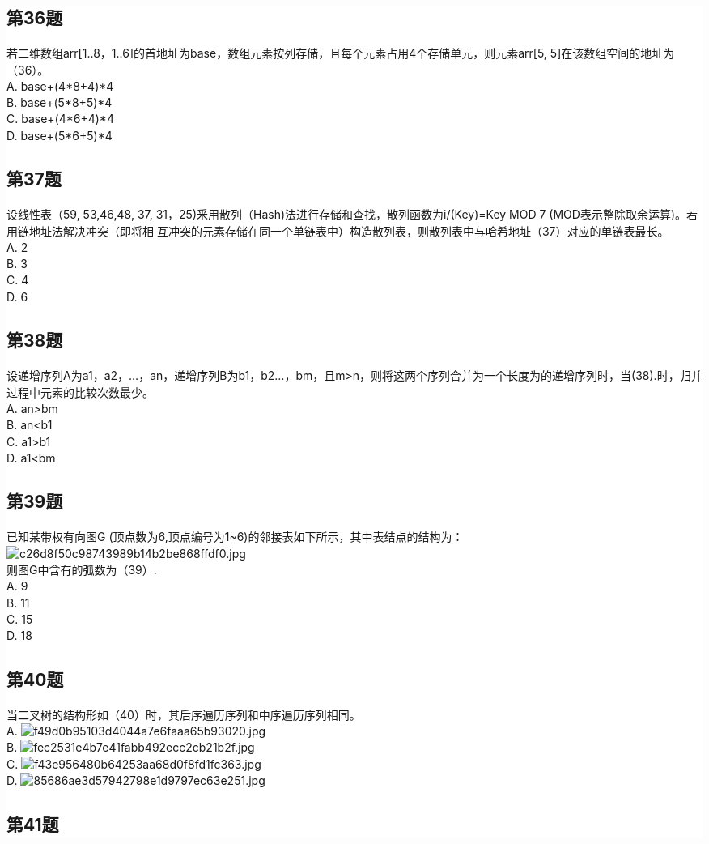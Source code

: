 
## 第36题 ##

若二维数组arr\[1..8，1..6\]的首地址为base，数组元素按列存储，且每个元素占用4个存储单元，则元素arr\[5, 5\]在该数组空间的地址为（36）。  
A. base+(4\*8+4)\*4  
B. base+(5\*8+5)\*4  
C. base+(4\*6+4)\*4  
D. base+(5\*6+5)\*4  


## 第37题 ##

设线性表（59, 53,46,48, 37, 31，25)釆用散列（Hash)法进行存储和查找，散列函数为i/(Key)=Key MOD 7 (MOD表示整除取余运算)。若用链地址法解决冲突（即将相 互冲突的元素存储在同一个单链表中）构造散列表，则散列表中与哈希地址（37）对应的单链表最长。  
A. 2  
B. 3  
C. 4  
D. 6  


## 第38题 ##

设递增序列A为a1，a2，…，an，递增序列B为b1，b2…，bm，且m&gt;n，则将这两个序列合并为一个长度为的递增序列时，当(38).时，归并过程中元素的比较次数最少。  
A. an&gt;bm   
B. an&lt;b1  
C. a1&gt;b1  
D. a1&lt;bm  


## 第39题 ##

已知某带权有向图G (顶点数为6,顶点编号为1~6)的邻接表如下所示，其中表结点的结构为：  
![c26d8f50c98743989b14b2be868ffdf0.jpg][]  
则图G中含有的弧数为（39）.  
A. 9  
B. 11  
C. 15  
D. 18  


## 第40题 ##

当二叉树的结构形如（40）时，其后序遍历序列和中序遍历序列相同。  
A. ![f49d0b95103d4044a7e6faaa65b93020.jpg][]  
B. ![fec2531e4b7e41fabb492ecc2cb21b2f.jpg][]  
C. ![f43e956480b64253aa68d0f8fd1fc363.jpg][]  
D. ![85686ae3d57942798e1d9797ec63e251.jpg][]  


## 第41题 ##


[997df07bbf0844338db131444cabf33e.jpg]: https://www.xkxxkx.cn/file/exam/software/程序员/综合知识/第1题/997df07bbf0844338db131444cabf33e.jpg
[073f470c864a43398f200cdf3910d15d.jpg]: https://www.xkxxkx.cn/file/exam/software/程序员/综合知识/第3题/073f470c864a43398f200cdf3910d15d.jpg
[1eca515f321f41de8ccca284da50ae51.jpg]: https://www.xkxxkx.cn/file/exam/software/程序员/综合知识/第34题/1eca515f321f41de8ccca284da50ae51.jpg
[c26d8f50c98743989b14b2be868ffdf0.jpg]: https://www.xkxxkx.cn/file/exam/software/程序员/综合知识/第39题/c26d8f50c98743989b14b2be868ffdf0.jpg
[f49d0b95103d4044a7e6faaa65b93020.jpg]: https://www.xkxxkx.cn/file/exam/software/程序员/综合知识/第40题/f49d0b95103d4044a7e6faaa65b93020.jpg
[fec2531e4b7e41fabb492ecc2cb21b2f.jpg]: https://www.xkxxkx.cn/file/exam/software/程序员/综合知识/第40题/fec2531e4b7e41fabb492ecc2cb21b2f.jpg
[f43e956480b64253aa68d0f8fd1fc363.jpg]: https://www.xkxxkx.cn/file/exam/software/程序员/综合知识/第40题/f43e956480b64253aa68d0f8fd1fc363.jpg
[85686ae3d57942798e1d9797ec63e251.jpg]: https://www.xkxxkx.cn/file/exam/software/程序员/综合知识/第40题/85686ae3d57942798e1d9797ec63e251.jpg
[0d4801bb59f24e9f993beeffed492ab8.jpg]: https://www.xkxxkx.cn/file/exam/software/程序员/综合知识/第42题/0d4801bb59f24e9f993beeffed492ab8.jpg
[3e0dd14dea7f4656bb29d7b95d5d4b7a.jpg]: https://www.xkxxkx.cn/file/exam/software/程序员/综合知识/第51题/3e0dd14dea7f4656bb29d7b95d5d4b7a.jpg
[3a8319aaeeda49db9f6472f331a7db39.jpg]: https://www.xkxxkx.cn/file/exam/software/程序员/综合知识/第58题/3a8319aaeeda49db9f6472f331a7db39.jpg
[93b7a302a90146b981da9770e8c8ac5e.jpg]: https://www.xkxxkx.cn/file/exam/software/程序员/综合知识/第58题/93b7a302a90146b981da9770e8c8ac5e.jpg
[54d6b1f7f8ce49ffb5308a1c5b3a7216.jpg]: https://www.xkxxkx.cn/file/exam/software/程序员/综合知识/第58题/54d6b1f7f8ce49ffb5308a1c5b3a7216.jpg
[427e32f55383429e835d3c665d46901a.jpg]: https://www.xkxxkx.cn/file/exam/software/程序员/综合知识/第58题/427e32f55383429e835d3c665d46901a.jpg
[3fe14ec33693413a9c32e390de564e3d.jpg]: https://www.xkxxkx.cn/file/exam/software/程序员/综合知识/第19题/3fe14ec33693413a9c32e390de564e3d.jpg
[628a053c4dcd4bb5af576656a38c39cc.jpg]: https://www.xkxxkx.cn/file/exam/software/程序员/综合知识/第36题/628a053c4dcd4bb5af576656a38c39cc.jpg
[ccbbd4fb419844e4bcb0f8406aa284fc.jpg]: https://www.xkxxkx.cn/file/exam/software/程序员/综合知识/第37题/ccbbd4fb419844e4bcb0f8406aa284fc.jpg
[dfcb012f517641bd806aaea610ccc0da.jpg]: https://www.xkxxkx.cn/file/exam/software/程序员/综合知识/第39题/dfcb012f517641bd806aaea610ccc0da.jpg
[f49d0b95103d4044a7e6faaa65b93020.jpg]: https://www.xkxxkx.cn/file/exam/software/程序员/综合知识/第40题/f49d0b95103d4044a7e6faaa65b93020.jpg
[5d21e309f6d64162a258ab081beb4ab0.jpg]: https://www.xkxxkx.cn/file/exam/software/程序员/综合知识/第43题/5d21e309f6d64162a258ab081beb4ab0.jpg